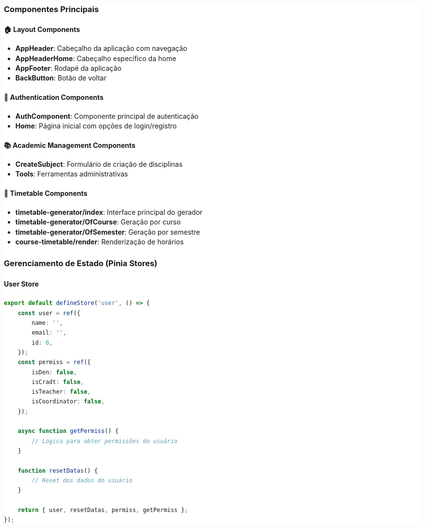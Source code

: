 ### Componentes Principais

#### 🏠 Layout Components
- **AppHeader**: Cabeçalho da aplicação com navegação
- **AppHeaderHome**: Cabeçalho específico da home
- **AppFooter**: Rodapé da aplicação
- **BackButton**: Botão de voltar

#### 🔐 Authentication Components
- **AuthComponent**: Componente principal de autenticação
- **Home**: Página inicial com opções de login/registro

#### 📚 Academic Management Components
- **CreateSubject**: Formulário de criação de disciplinas
- **Tools**: Ferramentas administrativas

#### 📅 Timetable Components
- **timetable-generator/index**: Interface principal do gerador
- **timetable-generator/OfCourse**: Geração por curso
- **timetable-generator/OfSemester**: Geração por semestre
- **course-timetable/render**: Renderização de horários

### Gerenciamento de Estado (Pinia Stores)

#### User Store
```typescript path=/home/guilherme/projects/ifpe/asgen/asgen-frontend/app/stores/use-user-store.ts start=3
export default defineStore('user', () => {
    const user = ref({
        name: '',
        email: '',
        id: 0,
    });
    const permiss = ref({
        isDen: false,
        isCradt: false,
        isTeacher: false,
        isCoordinator: false,
    });
    
    async function getPermiss() {
        // Lógica para obter permissões do usuário
    }
    
    function resetDatas() {
        // Reset dos dados do usuário
    }
    
    return { user, resetDatas, permiss, getPermiss };
});
```
